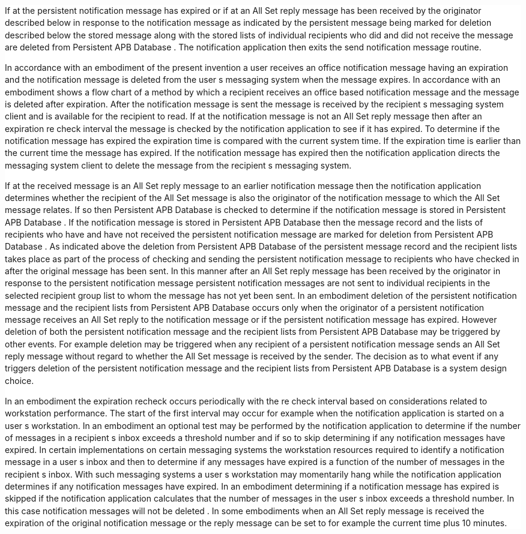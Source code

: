 If at the persistent notification message has expired or if at an All Set reply message has been received by the originator described below in response to the notification message as indicated by the persistent message being marked for deletion described below the stored message along with the stored lists of individual recipients who did and did not receive the message are deleted from Persistent APB Database . The notification application then exits the send notification message routine.

In accordance with an embodiment of the present invention a user receives an office notification message having an expiration and the notification message is deleted from the user s messaging system when the message expires. In accordance with an embodiment shows a flow chart of a method by which a recipient receives an office based notification message and the message is deleted after expiration. After the notification message is sent the message is received by the recipient s messaging system client and is available for the recipient to read. If at the notification message is not an All Set reply message then after an expiration re check interval the message is checked by the notification application to see if it has expired. To determine if the notification message has expired the expiration time is compared with the current system time. If the expiration time is earlier than the current time the message has expired. If the notification message has expired then the notification application directs the messaging system client to delete the message from the recipient s messaging system.

If at the received message is an All Set reply message to an earlier notification message then the notification application determines whether the recipient of the All Set message is also the originator of the notification message to which the All Set message relates. If so then Persistent APB Database is checked to determine if the notification message is stored in Persistent APB Database . If the notification message is stored in Persistent APB Database then the message record and the lists of recipients who have and have not received the persistent notification message are marked for deletion from Persistent APB Database . As indicated above the deletion from Persistent APB Database of the persistent message record and the recipient lists takes place as part of the process of checking and sending the persistent notification message to recipients who have checked in after the original message has been sent. In this manner after an All Set reply message has been received by the originator in response to the persistent notification message persistent notification messages are not sent to individual recipients in the selected recipient group list to whom the message has not yet been sent. In an embodiment deletion of the persistent notification message and the recipient lists from Persistent APB Database occurs only when the originator of a persistent notification message receives an All Set reply to the notification message or if the persistent notification message has expired. However deletion of both the persistent notification message and the recipient lists from Persistent APB Database may be triggered by other events. For example deletion may be triggered when any recipient of a persistent notification message sends an All Set reply message without regard to whether the All Set message is received by the sender. The decision as to what event if any triggers deletion of the persistent notification message and the recipient lists from Persistent APB Database is a system design choice.

In an embodiment the expiration recheck occurs periodically with the re check interval based on considerations related to workstation performance. The start of the first interval may occur for example when the notification application is started on a user s workstation. In an embodiment an optional test may be performed by the notification application to determine if the number of messages in a recipient s inbox exceeds a threshold number and if so to skip determining if any notification messages have expired. In certain implementations on certain messaging systems the workstation resources required to identify a notification message in a user s inbox and then to determine if any messages have expired is a function of the number of messages in the recipient s inbox. With such messaging systems a user s workstation may momentarily hang while the notification application determines if any notification messages have expired. In an embodiment determining if a notification message has expired is skipped if the notification application calculates that the number of messages in the user s inbox exceeds a threshold number. In this case notification messages will not be deleted . In some embodiments when an All Set reply message is received the expiration of the original notification message or the reply message can be set to for example the current time plus 10 minutes.
